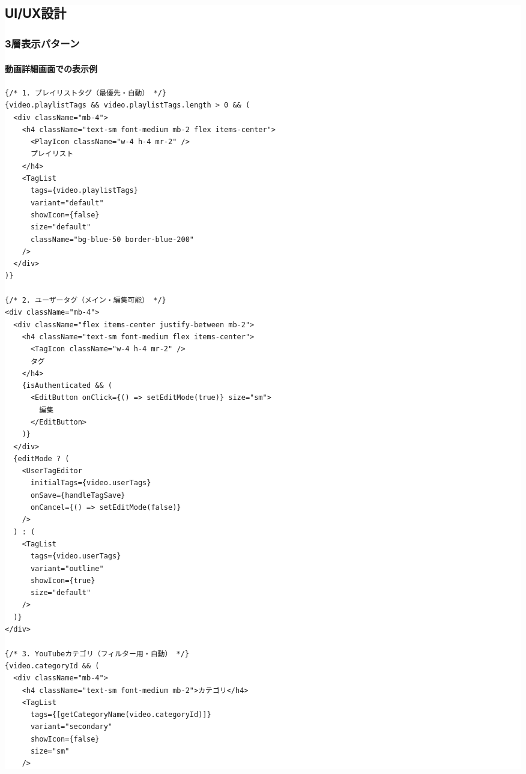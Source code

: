 ## UI/UX設計

### 3層表示パターン

#### 動画詳細画面での表示例

```tsx
{/* 1. プレイリストタグ（最優先・自動） */}
{video.playlistTags && video.playlistTags.length > 0 && (
  <div className="mb-4">
    <h4 className="text-sm font-medium mb-2 flex items-center">
      <PlayIcon className="w-4 h-4 mr-2" />
      プレイリスト
    </h4>
    <TagList 
      tags={video.playlistTags} 
      variant="default" 
      showIcon={false} 
      size="default"
      className="bg-blue-50 border-blue-200"
    />
  </div>
)}

{/* 2. ユーザータグ（メイン・編集可能） */}
<div className="mb-4">
  <div className="flex items-center justify-between mb-2">
    <h4 className="text-sm font-medium flex items-center">
      <TagIcon className="w-4 h-4 mr-2" />
      タグ
    </h4>
    {isAuthenticated && (
      <EditButton onClick={() => setEditMode(true)} size="sm">
        編集
      </EditButton>
    )}
  </div>
  {editMode ? (
    <UserTagEditor 
      initialTags={video.userTags}
      onSave={handleTagSave}
      onCancel={() => setEditMode(false)}
    />
  ) : (
    <TagList 
      tags={video.userTags} 
      variant="outline" 
      showIcon={true} 
      size="default"
    />
  )}
</div>

{/* 3. YouTubeカテゴリ（フィルター用・自動） */}
{video.categoryId && (
  <div className="mb-4">
    <h4 className="text-sm font-medium mb-2">カテゴリ</h4>
    <TagList 
      tags={[getCategoryName(video.categoryId)]} 
      variant="secondary" 
      showIcon={false}
      size="sm"
    />
```